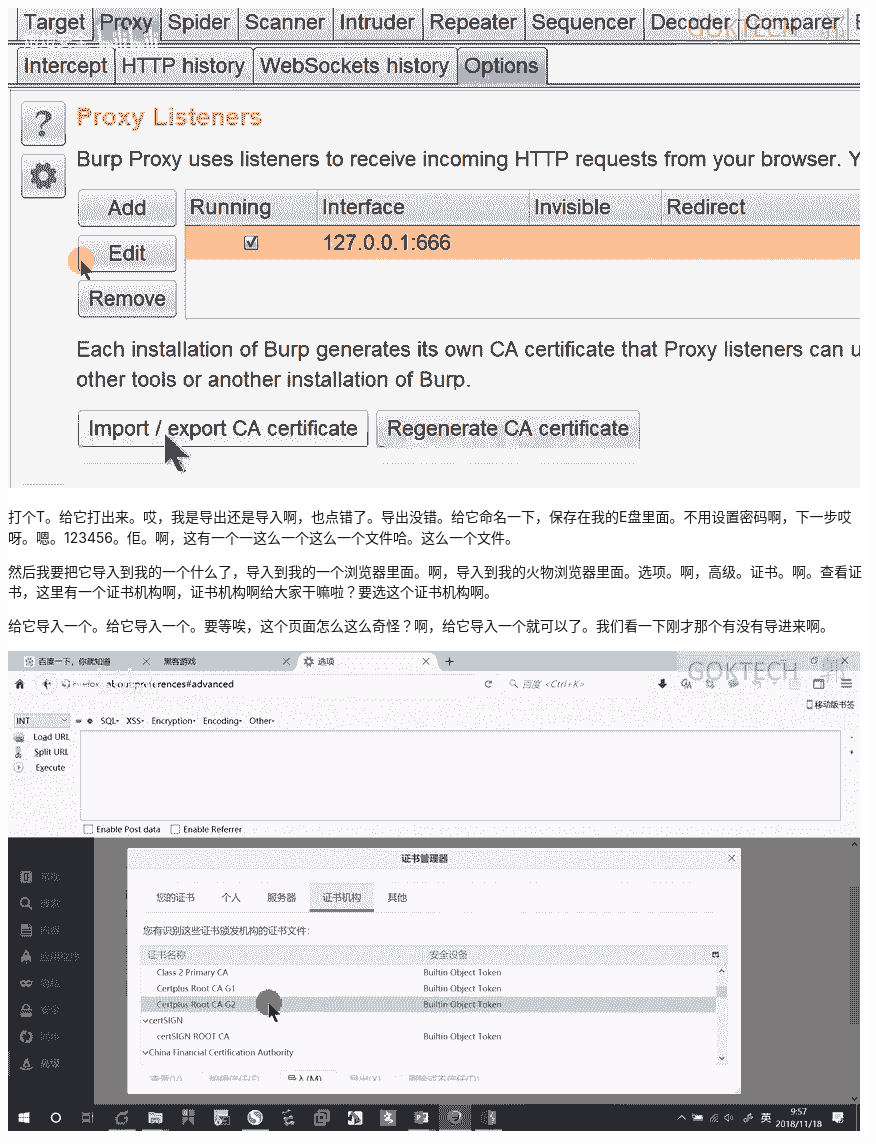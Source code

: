 ![](img/ebd50781562e55c9b139969a9f5a1844_23.png)

打个T。给它打出来。哎，我是导出还是导入啊，也点错了。导出没错。给它命名一下，保存在我的E盘里面。不用设置密码啊，下一步哎呀。嗯。123456。佢。啊，这有一个一这么一个这么一个文件哈。这么一个文件。

然后我要把它导入到我的一个什么了，导入到我的一个浏览器里面。啊，导入到我的火物浏览器里面。选项。啊，高级。证书。啊。查看证书，这里有一个证书机构啊，证书机构啊给大家干嘛啦？要选这个证书机构啊。

给它导入一个。给它导入一个。要等唉，这个页面怎么这么奇怪？啊，给它导入一个就可以了。我们看一下刚才那个有没有导进来啊。



![](img/ebd50781562e55c9b139969a9f5a1844_25.png)
